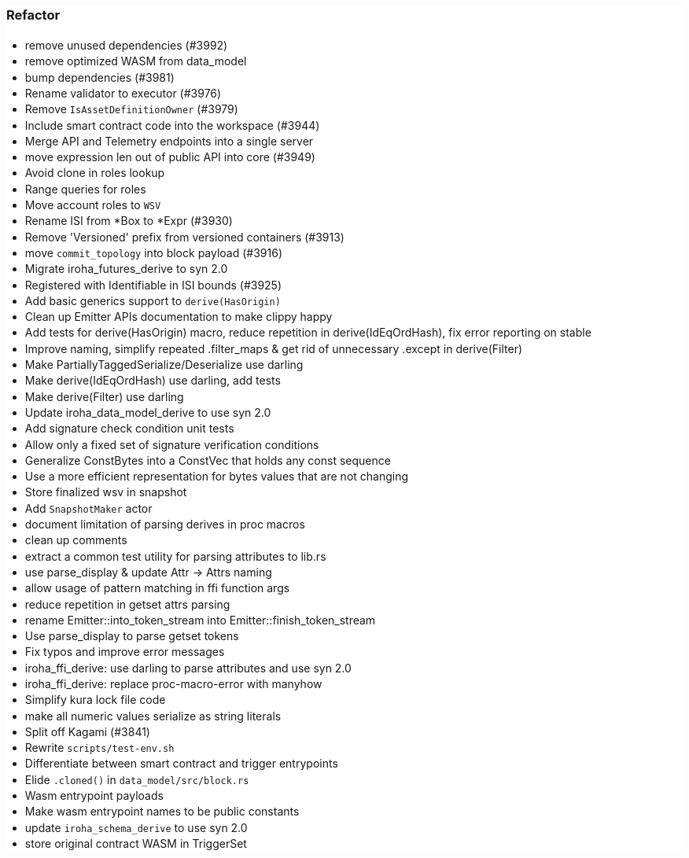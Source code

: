 ### Refactor

- remove unused dependencies (#3992)
- remove optimized WASM from data_model
- bump dependencies (#3981)
- Rename validator to executor (#3976)
- Remove `IsAssetDefinitionOwner` (#3979)
- Include smart contract code into the workspace (#3944)
- Merge API and Telemetry endpoints into a single server
- move expression len out of public API into core (#3949)
- Avoid clone in roles lookup
- Range queries for roles
- Move account roles to `WSV`
- Rename ISI from *Box to *Expr (#3930)
- Remove 'Versioned' prefix from versioned containers (#3913)
- move `commit_topology` into block payload (#3916)
- Migrate iroha_futures_derive to syn 2.0
- Registered with Identifiable in ISI bounds (#3925)
- Add basic generics support to `derive(HasOrigin)`
- Clean up Emitter APIs documentation to make clippy happy
- Add tests for derive(HasOrigin) macro, reduce repetition in derive(IdEqOrdHash), fix error reporting on stable
- Improve naming, simplify repeated .filter_maps & get rid of unnecessary .except in derive(Filter)
- Make PartiallyTaggedSerialize/Deserialize use darling
- Make derive(IdEqOrdHash) use darling, add tests
- Make derive(Filter) use darling
- Update iroha_data_model_derive to use syn 2.0
- Add signature check condition unit tests
- Allow only a fixed set of signature verification conditions
- Generalize ConstBytes into a ConstVec that holds any const sequence
- Use a more efficient representation for bytes values that are not changing
- Store finalized wsv in snapshot
- Add `SnapshotMaker` actor
- document limitation of parsing derives in proc macros
- clean up comments
- extract a common test utility for parsing attributes to lib.rs
- use parse_display & update Attr -> Attrs naming
- allow usage of pattern matching in ffi function args
- reduce repetition in getset attrs parsing
- rename Emitter::into_token_stream into Emitter::finish_token_stream
- Use parse_display to parse getset tokens
- Fix typos and improve error messages
- iroha_ffi_derive: use darling to parse attributes and use syn 2.0
- iroha_ffi_derive: replace proc-macro-error with manyhow
- Simplify kura lock file code
- make all numeric values serialize as string literals
- Split off Kagami (#3841)
- Rewrite `scripts/test-env.sh`
- Differentiate between smart contract and trigger entrypoints
- Elide `.cloned()` in `data_model/src/block.rs`
- Wasm entrypoint payloads
- Make wasm entrypoint names to be public constants
- update `iroha_schema_derive` to use syn 2.0
- store original contract WASM in TriggerSet
